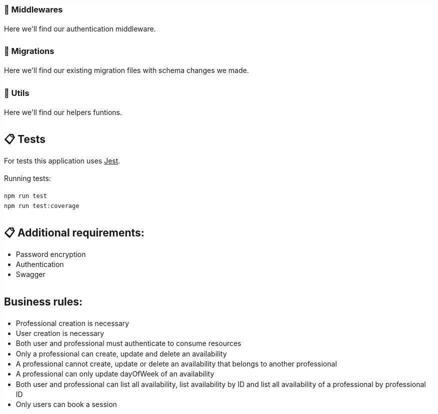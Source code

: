 ### 🔹 Middlewares

Here we'll find our authentication middleware.

### 🔹 Migrations

Here we'll find our existing migration files with schema changes we made.

### 🔹 Utils

Here we'll find our helpers funtions.

## 📋 Tests

For tests this application uses [Jest](https://jestjs.io/en/).

Running tests:

```sh
npm run test
npm run test:coverage
```

## 📋 Additional requirements:

- Password encryption
- Authentication
- Swagger

## Business rules:

- Professional creation is necessary
- User creation is necessary
- Both user and professional must authenticate to consume resources
- Only a professional can create, update and delete an availability
- A professional cannot create, update or delete an availability that belongs to another professional
- A professional can only update dayOfWeek of an availability
- Both user and professional can list all availability, list availability by ID and list all availability of a professional by professional ID
- Only users can book a session
